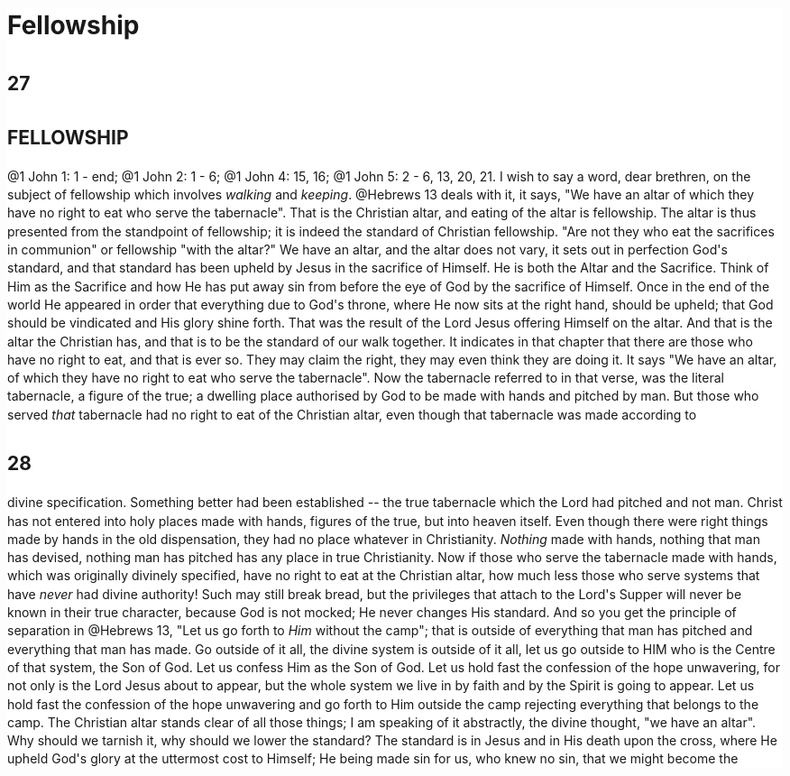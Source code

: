 # Fellowship

## 27

## FELLOWSHIP
@1 John 1: 1 - end; @1 John 2: 1 - 6; @1 John 4: 15, 16; @1 John 5: 2 - 6, 13, 20, 21.
I wish to say a word, dear brethren, on the subject of fellowship which involves *walking* and *keeping*. @Hebrews 13 deals with it, it says, "We have an altar of which they have no right to eat who serve the tabernacle". That is the Christian altar, and eating of the altar is fellowship. The altar is thus presented from the standpoint of fellowship; it is indeed the standard of Christian fellowship. "Are not they who eat the sacrifices in communion" or fellowship "with the altar?" We have an altar, and the altar does not vary, it sets out in perfection God's standard, and that standard has been upheld by Jesus in the sacrifice of Himself. He is both the Altar and the Sacrifice. Think of Him as the Sacrifice and how He has put away sin from before the eye of God by the sacrifice of Himself. Once in the end of the world He appeared in order that everything due to God's throne, where He now sits at the right hand, should be upheld; that God should be vindicated and His glory shine forth. That was the result of the Lord Jesus offering Himself on the altar. And that is the altar the Christian has, and that is to be the standard of our walk together. It indicates in that chapter that there are those who have no right to eat, and that is ever so. They may claim the right, they may even think they are doing it. It says "We have an altar, of which they have no right to eat who serve the tabernacle".
Now the tabernacle referred to in that verse, was the literal tabernacle, a figure of the true; a dwelling place authorised by God to be made with hands and pitched by man. But those who served *that* tabernacle had no right to eat of the Christian altar, even though that tabernacle was made according to

## 28

divine specification. Something better had been established -- the true tabernacle which the Lord had pitched and not man. Christ has not entered into holy places made with hands, figures of the true, but into heaven itself. Even though there were right things made by hands in the old dispensation, they had no place whatever in Christianity. *Nothing* made with hands, nothing that man has devised, nothing man has pitched has any place in true Christianity.
Now if those who serve the tabernacle made with hands, which was originally divinely specified, have no right to eat at the Christian altar, how much less those who serve systems that have *never* had divine authority! Such may still break bread, but the privileges that attach to the Lord's Supper will never be known in their true character, because God is not mocked; He never changes His standard. And so you get the principle of separation in @Hebrews 13, "Let us go forth to *Him* without the camp"; that is outside of everything that man has pitched and everything that man has made. Go outside of it all, the divine system is outside of it all, let us go outside to HIM who is the Centre of that system, the Son of God. Let us confess Him as the Son of God. Let us hold fast the confession of the hope unwavering, for not only is the Lord Jesus about to appear, but the whole system we live in by faith and by the Spirit is going to appear. Let us hold fast the confession of the hope unwavering and go forth to Him outside the camp rejecting everything that belongs to the camp. The Christian altar stands clear of all those things; I am speaking of it abstractly, the divine thought, "we have an altar". Why should we tarnish it, why should we lower the standard? The standard is in Jesus and in His death upon the cross, where He upheld God's glory at the uttermost cost to Himself; He being made sin for us, who knew no sin, that we might become the
